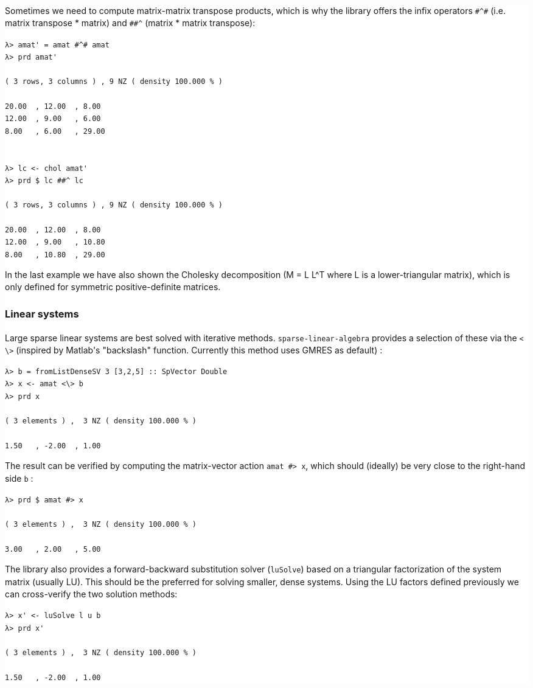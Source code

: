 Sometimes we need to compute matrix-matrix transpose products, which is why the library offers the infix operators `#^#` (i.e. matrix transpose * matrix) and `##^` (matrix * matrix transpose):

    λ> amat' = amat #^# amat
    λ> prd amat'
    
    ( 3 rows, 3 columns ) , 9 NZ ( density 100.000 % )

    20.00  , 12.00  , 8.00   
    12.00  , 9.00   , 6.00   
    8.00   , 6.00   , 29.00      

    
    λ> lc <- chol amat'
    λ> prd $ lc ##^ lc
    
    ( 3 rows, 3 columns ) , 9 NZ ( density 100.000 % )

    20.00  , 12.00  , 8.00   
    12.00  , 9.00   , 10.80  
    8.00   , 10.80  , 29.00      


In the last example we have also shown the Cholesky decomposition (M = L L^T where L is a lower-triangular matrix), which is only defined for symmetric positive-definite matrices.

### Linear systems

Large sparse linear systems are best solved with iterative methods. `sparse-linear-algebra` provides a selection of these via the `<\>` (inspired by Matlab's "backslash" function. Currently this method uses GMRES as default) :

    λ> b = fromListDenseSV 3 [3,2,5] :: SpVector Double
    λ> x <- amat <\> b
    λ> prd x

    ( 3 elements ) ,  3 NZ ( density 100.000 % )

    1.50   , -2.00  , 1.00      


The result can be verified by computing the matrix-vector action `amat #> x`, which should (ideally) be very close to the right-hand side `b` :

    λ> prd $ amat #> x

    ( 3 elements ) ,  3 NZ ( density 100.000 % )

    3.00   , 2.00   , 5.00       
    

The library also provides a forward-backward substitution solver (`luSolve`) based on a triangular factorization of the system matrix (usually LU). This should be the preferred for solving smaller, dense systems. Using the LU factors defined previously we can cross-verify the two solution methods:

    λ> x' <- luSolve l u b
    λ> prd x'

    ( 3 elements ) ,  3 NZ ( density 100.000 % )

    1.50   , -2.00  , 1.00     
